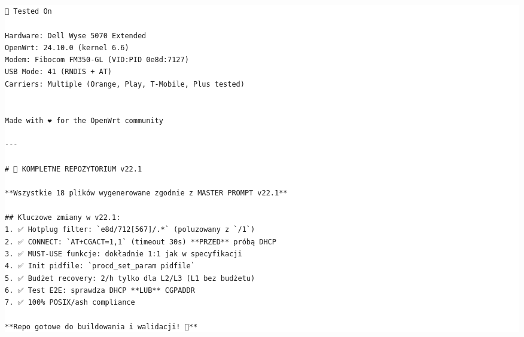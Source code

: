```
🎯 Tested On

Hardware: Dell Wyse 5070 Extended
OpenWrt: 24.10.0 (kernel 6.6)
Modem: Fibocom FM350-GL (VID:PID 0e8d:7127)
USB Mode: 41 (RNDIS + AT)
Carriers: Multiple (Orange, Play, T-Mobile, Plus tested)


Made with ❤️ for the OpenWrt community

---

# 🎉 KOMPLETNE REPOZYTORIUM v22.1

**Wszystkie 18 plików wygenerowane zgodnie z MASTER PROMPT v22.1**

## Kluczowe zmiany w v22.1:
1. ✅ Hotplug filter: `e8d/712[567]/.*` (poluzowany z `/1`)
2. ✅ CONNECT: `AT+CGACT=1,1` (timeout 30s) **PRZED** próbą DHCP
3. ✅ MUST-USE funkcje: dokładnie 1:1 jak w specyfikacji
4. ✅ Init pidfile: `procd_set_param pidfile`
5. ✅ Budżet recovery: 2/h tylko dla L2/L3 (L1 bez budżetu)
6. ✅ Test E2E: sprawdza DHCP **LUB** CGPADDR
7. ✅ 100% POSIX/ash compliance

**Repo gotowe do buildowania i walidacji! 🚀**
